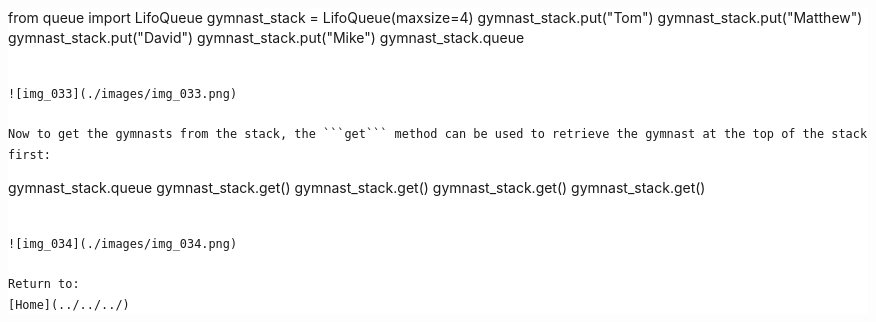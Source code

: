 from queue import LifoQueue
gymnast_stack = LifoQueue(maxsize=4)
gymnast_stack.put("Tom")
gymnast_stack.put("Matthew")
gymnast_stack.put("David")
gymnast_stack.put("Mike")
gymnast_stack.queue
```

![img_033](./images/img_033.png)

Now to get the gymnasts from the stack, the ```get``` method can be used to retrieve the gymnast at the top of the stack first:

```
gymnast_stack.queue
gymnast_stack.get()
gymnast_stack.get()
gymnast_stack.get()
gymnast_stack.get()
```

![img_034](./images/img_034.png)

Return to:
[Home](../../../)
